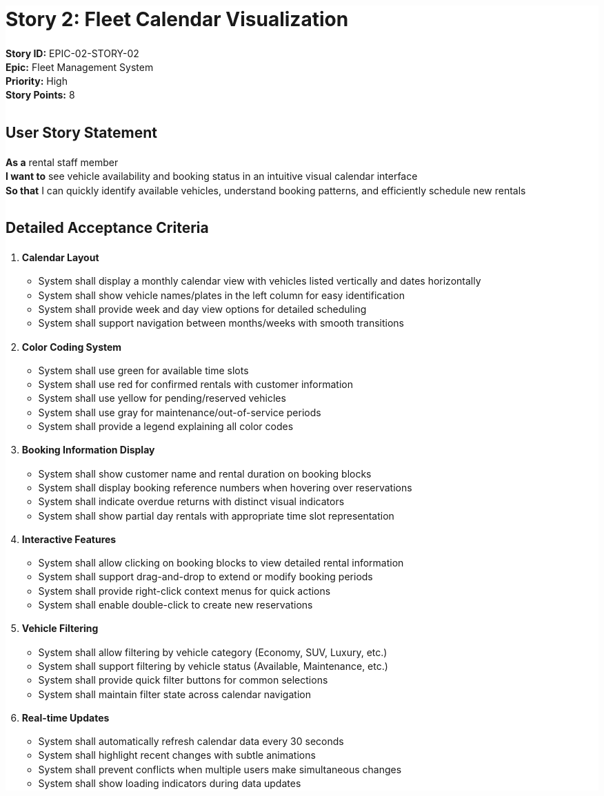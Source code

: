 # Story 2: Fleet Calendar Visualization

**Story ID:** EPIC-02-STORY-02  
**Epic:** Fleet Management System  
**Priority:** High  
**Story Points:** 8

## User Story Statement

**As a** rental staff member  
**I want to** see vehicle availability and booking status in an intuitive visual calendar
interface  
**So that** I can quickly identify available vehicles, understand booking patterns, and efficiently
schedule new rentals

## Detailed Acceptance Criteria

1. **Calendar Layout**
   - System shall display a monthly calendar view with vehicles listed vertically and dates
     horizontally
   - System shall show vehicle names/plates in the left column for easy identification
   - System shall provide week and day view options for detailed scheduling
   - System shall support navigation between months/weeks with smooth transitions

2. **Color Coding System**
   - System shall use green for available time slots
   - System shall use red for confirmed rentals with customer information
   - System shall use yellow for pending/reserved vehicles
   - System shall use gray for maintenance/out-of-service periods
   - System shall provide a legend explaining all color codes

3. **Booking Information Display**
   - System shall show customer name and rental duration on booking blocks
   - System shall display booking reference numbers when hovering over reservations
   - System shall indicate overdue returns with distinct visual indicators
   - System shall show partial day rentals with appropriate time slot representation

4. **Interactive Features**
   - System shall allow clicking on booking blocks to view detailed rental information
   - System shall support drag-and-drop to extend or modify booking periods
   - System shall provide right-click context menus for quick actions
   - System shall enable double-click to create new reservations

5. **Vehicle Filtering**
   - System shall allow filtering by vehicle category (Economy, SUV, Luxury, etc.)
   - System shall support filtering by vehicle status (Available, Maintenance, etc.)
   - System shall provide quick filter buttons for common selections
   - System shall maintain filter state across calendar navigation

6. **Real-time Updates**
   - System shall automatically refresh calendar data every 30 seconds
   - System shall highlight recent changes with subtle animations
   - System shall prevent conflicts when multiple users make simultaneous changes
   - System shall show loading indicators during data updates
